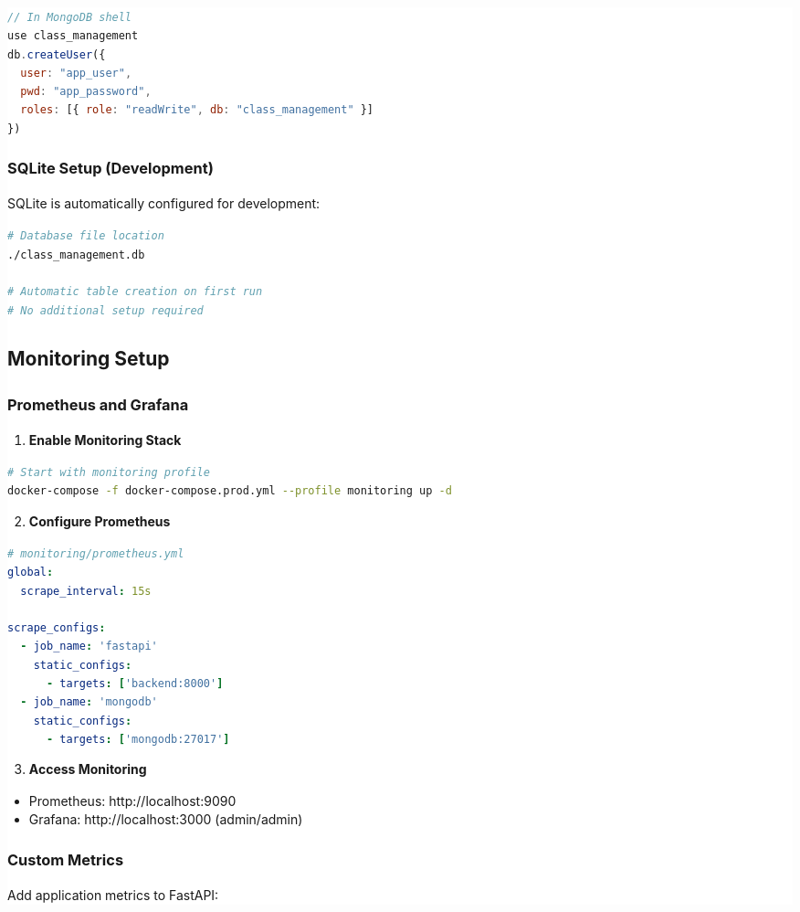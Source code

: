 ```javascript
// In MongoDB shell
use class_management
db.createUser({
  user: "app_user",
  pwd: "app_password",
  roles: [{ role: "readWrite", db: "class_management" }]
})
```

### SQLite Setup (Development)

SQLite is automatically configured for development:

```bash
# Database file location
./class_management.db

# Automatic table creation on first run
# No additional setup required
```

## Monitoring Setup

### Prometheus and Grafana

1. **Enable Monitoring Stack**
```bash
# Start with monitoring profile
docker-compose -f docker-compose.prod.yml --profile monitoring up -d
```

2. **Configure Prometheus**
```yaml
# monitoring/prometheus.yml
global:
  scrape_interval: 15s

scrape_configs:
  - job_name: 'fastapi'
    static_configs:
      - targets: ['backend:8000']
  - job_name: 'mongodb'
    static_configs:
      - targets: ['mongodb:27017']
```

3. **Access Monitoring**
- Prometheus: http://localhost:9090
- Grafana: http://localhost:3000 (admin/admin)

### Custom Metrics

Add application metrics to FastAPI:
